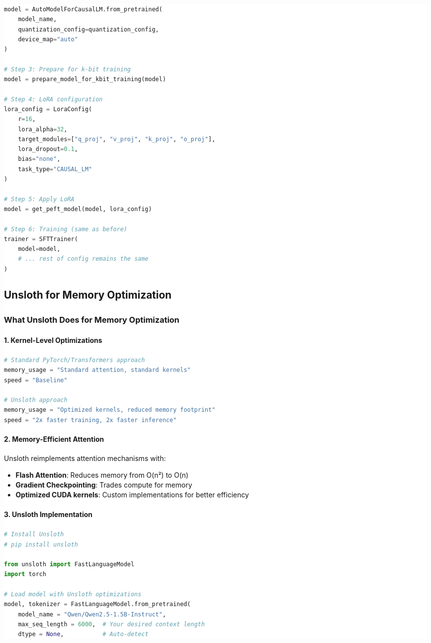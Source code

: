```python
model = AutoModelForCausalLM.from_pretrained(
    model_name,
    quantization_config=quantization_config,
    device_map="auto"
)

# Step 3: Prepare for k-bit training
model = prepare_model_for_kbit_training(model)

# Step 4: LoRA configuration
lora_config = LoraConfig(
    r=16,
    lora_alpha=32,
    target_modules=["q_proj", "v_proj", "k_proj", "o_proj"],
    lora_dropout=0.1,
    bias="none",
    task_type="CAUSAL_LM"
)

# Step 5: Apply LoRA
model = get_peft_model(model, lora_config)

# Step 6: Training (same as before)
trainer = SFTTrainer(
    model=model,
    # ... rest of config remains the same
)
```

## Unsloth for Memory Optimization

### What Unsloth Does for Memory Optimization

#### 1. Kernel-Level Optimizations
```python
# Standard PyTorch/Transformers approach
memory_usage = "Standard attention, standard kernels"
speed = "Baseline"

# Unsloth approach  
memory_usage = "Optimized kernels, reduced memory footprint"
speed = "2x faster training, 2x faster inference"
```

#### 2. Memory-Efficient Attention
Unsloth reimplements attention mechanisms with:
- **Flash Attention**: Reduces memory from O(n²) to O(n)
- **Gradient Checkpointing**: Trades compute for memory
- **Optimized CUDA kernels**: Custom implementations for better efficiency

#### 3. Unsloth Implementation
```python
# Install Unsloth
# pip install unsloth

from unsloth import FastLanguageModel
import torch

# Load model with Unsloth optimizations
model, tokenizer = FastLanguageModel.from_pretrained(
    model_name = "Qwen/Qwen2.5-1.5B-Instruct",
    max_seq_length = 6000,  # Your desired context length
    dtype = None,           # Auto-detect
```